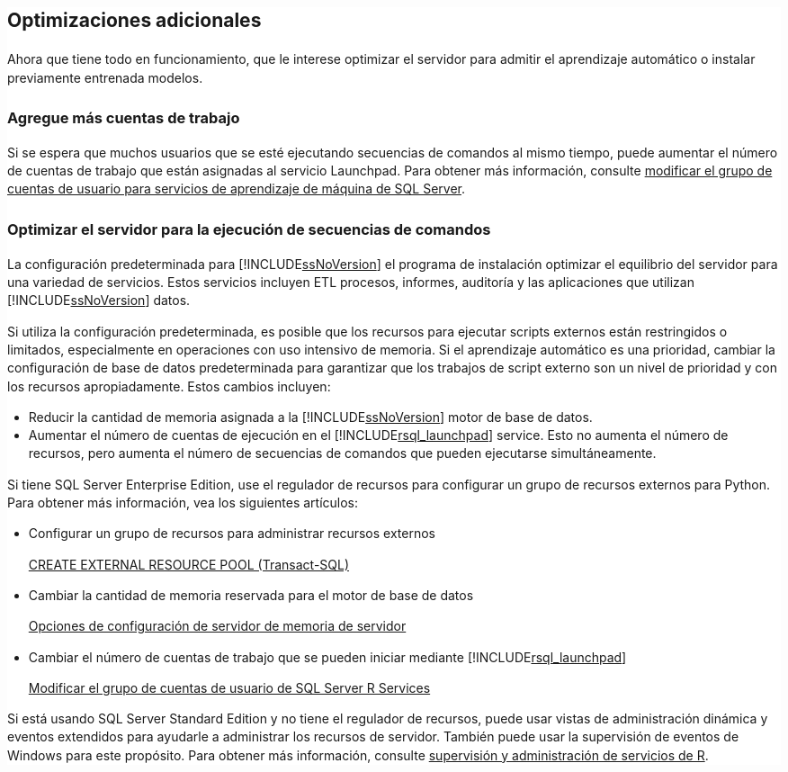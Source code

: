 ## <a name="additional-optimizations"></a>Optimizaciones adicionales

Ahora que tiene todo en funcionamiento, que le interese optimizar el servidor para admitir el aprendizaje automático o instalar previamente entrenada modelos.

### <a name="add-more-worker-accounts"></a>Agregue más cuentas de trabajo

Si se espera que muchos usuarios que se esté ejecutando secuencias de comandos al mismo tiempo, puede aumentar el número de cuentas de trabajo que están asignadas al servicio Launchpad. Para obtener más información, consulte [modificar el grupo de cuentas de usuario para servicios de aprendizaje de máquina de SQL Server](../r/modify-the-user-account-pool-for-sql-server-r-services.md).

### <a name="optimize-the-server-for-script-execution"></a>Optimizar el servidor para la ejecución de secuencias de comandos

La configuración predeterminada para [!INCLUDE[ssNoVersion](../../includes/ssnoversion-md.md)] el programa de instalación optimizar el equilibrio del servidor para una variedad de servicios. Estos servicios incluyen ETL procesos, informes, auditoría y las aplicaciones que utilizan [!INCLUDE[ssNoVersion](../../includes/ssnoversion-md.md)] datos.

Si utiliza la configuración predeterminada, es posible que los recursos para ejecutar scripts externos están restringidos o limitados, especialmente en operaciones con uso intensivo de memoria. Si el aprendizaje automático es una prioridad, cambiar la configuración de base de datos predeterminada para garantizar que los trabajos de script externo son un nivel de prioridad y con los recursos apropiadamente. Estos cambios incluyen:

+ Reducir la cantidad de memoria asignada a la [!INCLUDE[ssNoVersion](../../includes/ssnoversion-md.md)] motor de base de datos.
+ Aumentar el número de cuentas de ejecución en el [!INCLUDE[rsql_launchpad](../../includes/rsql-launchpad-md.md)] service. Esto no aumenta el número de recursos, pero aumenta el número de secuencias de comandos que pueden ejecutarse simultáneamente.

Si tiene SQL Server Enterprise Edition, use el regulador de recursos para configurar un grupo de recursos externos para Python. Para obtener más información, vea los siguientes artículos:

-   Configurar un grupo de recursos para administrar recursos externos
  
     [CREATE EXTERNAL RESOURCE POOL &#40;Transact-SQL&#41;](../../t-sql/statements/create-external-resource-pool-transact-sql.md)
  
-   Cambiar la cantidad de memoria reservada para el motor de base de datos
  
     [Opciones de configuración de servidor de memoria de servidor](../../database-engine/configure-windows/server-memory-server-configuration-options.md)
  
-   Cambiar el número de cuentas de trabajo que se pueden iniciar mediante [!INCLUDE[rsql_launchpad](../../includes/rsql-launchpad-md.md)]
  
     [Modificar el grupo de cuentas de usuario de SQL Server R Services](../r/modify-the-user-account-pool-for-sql-server-r-services.md)

Si está usando SQL Server Standard Edition y no tiene el regulador de recursos, puede usar vistas de administración dinámica y eventos extendidos para ayudarle a administrar los recursos de servidor. También puede usar la supervisión de eventos de Windows para este propósito. Para obtener más información, consulte [supervisión y administración de servicios de R](../r/managing-and-monitoring-r-solutions.md).
